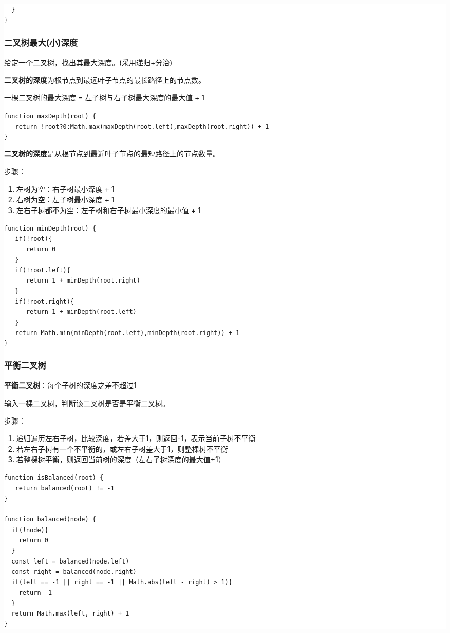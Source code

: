 ```text
  }
}
```

### **二叉树最大(小)深度**

给定一个二叉树，找出其最大深度。(采用递归+分治)

**二叉树的深度**为根节点到最远叶子节点的最长路径上的节点数。

一棵二叉树的最大深度 = 左子树与右子树最大深度的最大值 + 1

```text
function maxDepth(root) {
   return !root?0:Math.max(maxDepth(root.left),maxDepth(root.right)) + 1
}
```

**二叉树的深度**是从根节点到最近叶子节点的最短路径上的节点数量。

步骤：

1. 左树为空：右子树最小深度 + 1
2. 右树为空：左子树最小深度 + 1
3. 左右子树都不为空：左子树和右子树最小深度的最小值 + 1

```text
function minDepth(root) {
   if(!root){
      return 0
   }
   if(!root.left){
      return 1 + minDepth(root.right)
   }
   if(!root.right){
      return 1 + minDepth(root.left)
   }
   return Math.min(minDepth(root.left),minDepth(root.right)) + 1
}
```

### **平衡二叉树**

**平衡二叉树**：每个子树的深度之差不超过1

输入一棵二叉树，判断该二叉树是否是平衡二叉树。

步骤：

1. 递归遍历左右子树，比较深度，若差大于1，则返回-1，表示当前子树不平衡
2. 若左右子树有一个不平衡的，或左右子树差大于1，则整棵树不平衡
3. 若整棵树平衡，则返回当前树的深度（左右子树深度的最大值+1）

```text
function isBalanced(root) {
   return balanced(root) != -1
}

function balanced(node) {
  if(!node){
    return 0
  }
  const left = balanced(node.left)
  const right = balanced(node.right)
  if(left == -1 || right == -1 || Math.abs(left - right) > 1){
    return -1
  }
  return Math.max(left, right) + 1
}
```